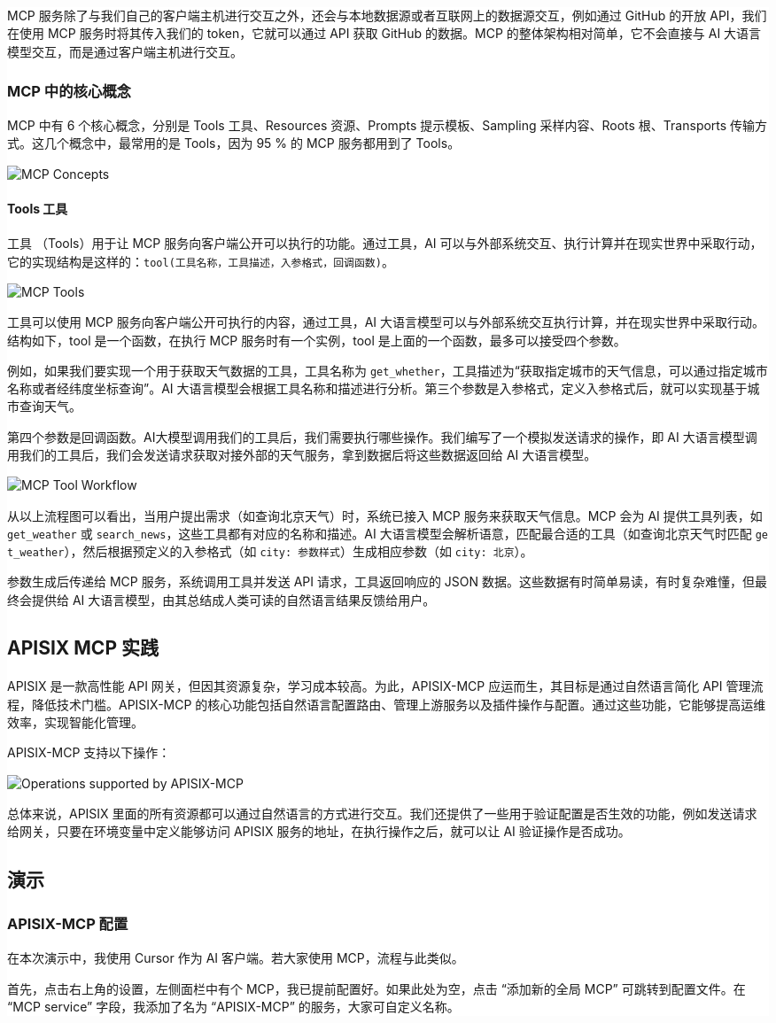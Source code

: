 MCP 服务除了与我们自己的客户端主机进行交互之外，还会与本地数据源或者互联网上的数据源交互，例如通过 GitHub 的开放 API，我们在使用 MCP 服务时将其传入我们的 token，它就可以通过 API 获取 GitHub 的数据。MCP 的整体架构相对简单，它不会直接与 AI 大语言模型交互，而是通过客户端主机进行交互。

### MCP 中的核心概念

MCP 中有 6 个核心概念，分别是 Tools 工具、Resources 资源、Prompts 提示模板、Sampling 采样内容、Roots 根、Transports 传输方式。这几个概念中，最常用的是 Tools，因为 95 % 的 MCP 服务都用到了 Tools。

![MCP Concepts](https://static.api7.ai/uploads/2025/06/04/dsxk2aw8_apisix-mcp-practices-8.webp)

#### Tools 工具

工具 （Tools）用于让 MCP 服务向客户端公开可以执行的功能。通过工具，AI 可以与外部系统交互、执行计算并在现实世界中采取行动，它的实现结构是这样的：`tool(工具名称，工具描述，入参格式，回调函数)`。

![MCP Tools](https://static.api7.ai/uploads/2025/06/04/E9ielmgu_apisix-mcp-practices-9.webp)

工具可以使用 MCP 服务向客户端公开可执行的内容，通过工具，AI 大语言模型可以与外部系统交互执行计算，并在现实世界中采取行动。结构如下，tool 是一个函数，在执行 MCP 服务时有一个实例，tool 是上面的一个函数，最多可以接受四个参数。

例如，如果我们要实现一个用于获取天气数据的工具，工具名称为 `get_whether`，工具描述为“获取指定城市的天气信息，可以通过指定城市名称或者经纬度坐标查询”。AI 大语言模型会根据工具名称和描述进行分析。第三个参数是入参格式，定义入参格式后，就可以实现基于城市查询天气。

第四个参数是回调函数。AI大模型调用我们的工具后，我们需要执行哪些操作。我们编写了一个模拟发送请求的操作，即 AI 大语言模型调用我们的工具后，我们会发送请求获取对接外部的天气服务，拿到数据后将这些数据返回给 AI 大语言模型。

![MCP Tool Workflow](https://static.api7.ai/uploads/2025/06/04/kJKnsdqp_apisix-mcp-practices-10.webp)

从以上流程图可以看出，当用户提出需求（如查询北京天气）时，系统已接入 MCP 服务来获取天气信息。MCP 会为 AI 提供工具列表，如 `get_weather` 或 `search_news`，这些工具都有对应的名称和描述。AI 大语言模型会解析语意，匹配最合适的工具（如查询北京天气时匹配 `get_weather`），然后根据预定义的入参格式（如 `city: 参数样式`）生成相应参数（如 `city: 北京`）。

参数生成后传递给 MCP 服务，系统调用工具并发送 API 请求，工具返回响应的 JSON 数据。这些数据有时简单易读，有时复杂难懂，但最终会提供给 AI 大语言模型，由其总结成人类可读的自然语言结果反馈给用户。

## APISIX MCP 实践

APISIX 是一款高性能 API 网关，但因其资源复杂，学习成本较高。为此，APISIX-MCP 应运而生，其目标是通过自然语言简化 API 管理流程，降低技术门槛。APISIX-MCP 的核心功能包括自然语言配置路由、管理上游服务以及插件操作与配置。通过这些功能，它能够提高运维效率，实现智能化管理。

APISIX-MCP 支持以下操作：

![Operations supported by APISIX-MCP](https://static.api7.ai/uploads/2025/06/04/ieaJ3V0t_apisix-mcp-practices-11.webp)

总体来说，APISIX 里面的所有资源都可以通过自然语言的方式进行交互。我们还提供了一些用于验证配置是否生效的功能，例如发送请求给网关，只要在环境变量中定义能够访问 APISIX 服务的地址，在执行操作之后，就可以让 AI 验证操作是否成功。

## 演示

### APISIX-MCP 配置

在本次演示中，我使用 Cursor 作为 AI 客户端。若大家使用 MCP，流程与此类似。

首先，点击右上角的设置，左侧面栏中有个 MCP，我已提前配置好。如果此处为空，点击 “添加新的全局 MCP” 可跳转到配置文件。在 “MCP service” 字段，我添加了名为 “APISIX-MCP” 的服务，大家可自定义名称。
